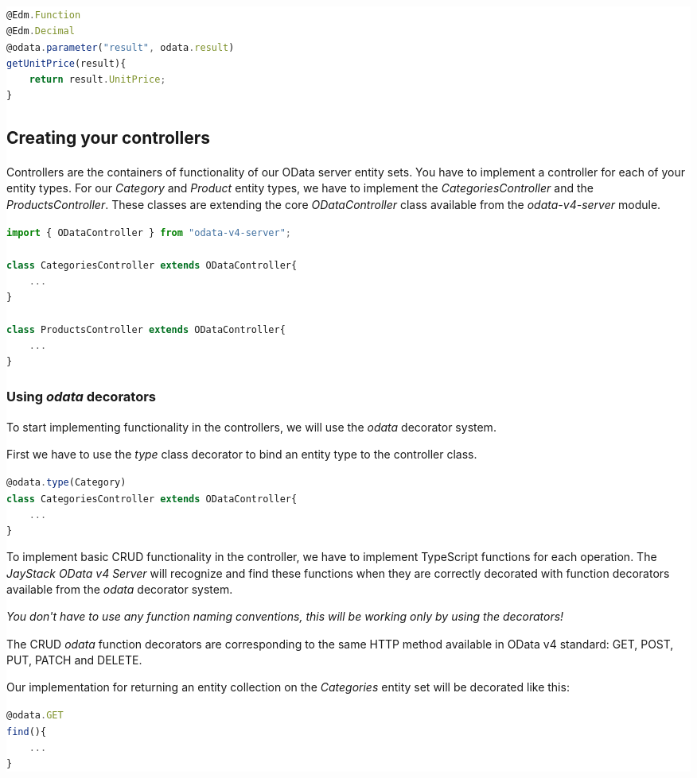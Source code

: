 ```javascript
@Edm.Function
@Edm.Decimal
@odata.parameter("result", odata.result)
getUnitPrice(result){
    return result.UnitPrice;
}
```

## Creating your controllers

Controllers are the containers of functionality of our OData server entity sets. You have to implement a controller for each of your entity types. For our *Category* and *Product* entity types, we have to implement the *CategoriesController* and the *ProductsController*. These classes are extending the core *ODataController* class available from the *odata-v4-server* module.

```typescript
import { ODataController } from "odata-v4-server";

class CategoriesController extends ODataController{
    ...
}

class ProductsController extends ODataController{
    ...
}
```

### Using *odata* decorators

To start implementing functionality in the controllers, we will use the *odata* decorator system.

First we have to use the *type* class decorator to bind an entity type to the controller class.

```typescript
@odata.type(Category)
class CategoriesController extends ODataController{
    ...
}
```

To implement basic CRUD functionality in the controller, we have to implement TypeScript functions for each operation. The *JayStack OData v4 Server* will recognize and find these functions when they are correctly decorated with function decorators available from the *odata* decorator system.

*You don't have to use any function naming conventions, this will be working only by using the decorators!*

The CRUD *odata* function decorators are corresponding to the same HTTP method available in OData v4 standard: GET, POST, PUT, PATCH and DELETE.

Our implementation for returning an entity collection on the *Categories* entity set will be decorated like this:

```typescript
@odata.GET
find(){
    ...
}
```

